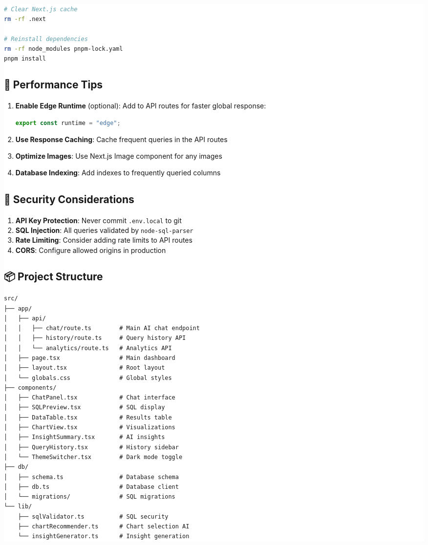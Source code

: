 ```bash
# Clear Next.js cache
rm -rf .next

# Reinstall dependencies
rm -rf node_modules pnpm-lock.yaml
pnpm install
```

## 🎯 Performance Tips

1. **Enable Edge Runtime** (optional):
   Add to API routes for faster global response:

   ```typescript
   export const runtime = "edge";
   ```

2. **Use Response Caching**:
   Cache frequent queries in the API routes

3. **Optimize Images**:
   Use Next.js Image component for any images

4. **Database Indexing**:
   Add indexes to frequently queried columns

## 🔐 Security Considerations

1. **API Key Protection**: Never commit `.env.local` to git
2. **SQL Injection**: All queries validated by `node-sql-parser`
3. **Rate Limiting**: Consider adding rate limits to API routes
4. **CORS**: Configure allowed origins in production

## 📦 Project Structure

```
src/
├── app/
│   ├── api/
│   │   ├── chat/route.ts        # Main AI chat endpoint
│   │   ├── history/route.ts     # Query history API
│   │   └── analytics/route.ts   # Analytics API
│   ├── page.tsx                 # Main dashboard
│   ├── layout.tsx               # Root layout
│   └── globals.css              # Global styles
├── components/
│   ├── ChatPanel.tsx            # Chat interface
│   ├── SQLPreview.tsx           # SQL display
│   ├── DataTable.tsx            # Results table
│   ├── ChartView.tsx            # Visualizations
│   ├── InsightSummary.tsx       # AI insights
│   ├── QueryHistory.tsx         # History sidebar
│   └── ThemeSwitcher.tsx        # Dark mode toggle
├── db/
│   ├── schema.ts                # Database schema
│   ├── db.ts                    # Database client
│   └── migrations/              # SQL migrations
└── lib/
    ├── sqlValidator.ts          # SQL security
    ├── chartRecommender.ts      # Chart selection AI
    └── insightGenerator.ts      # Insight generation
```

